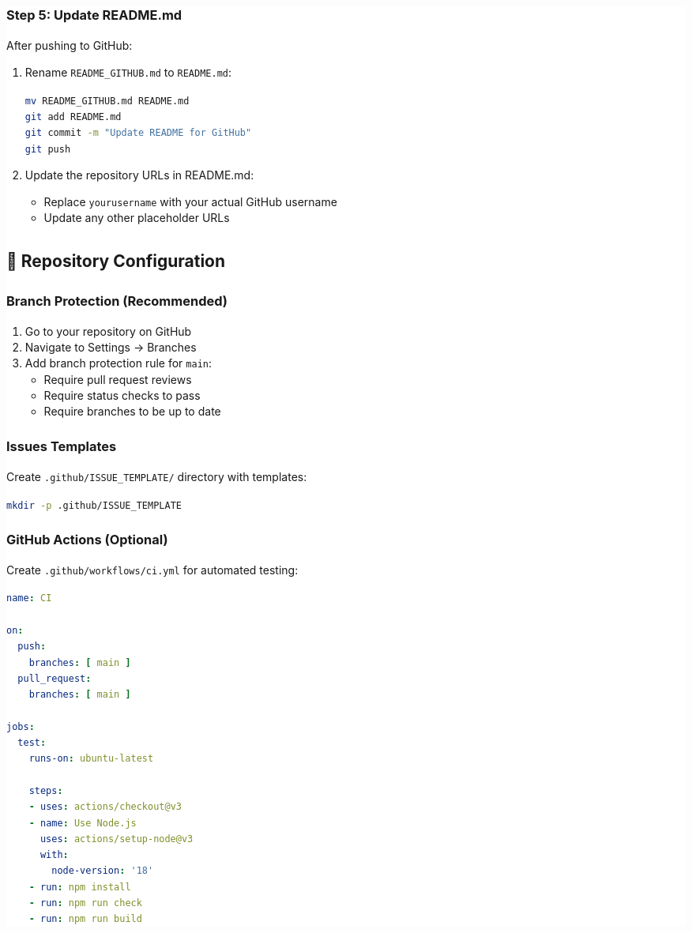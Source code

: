 ### Step 5: Update README.md

After pushing to GitHub:

1. Rename `README_GITHUB.md` to `README.md`:
   ```bash
   mv README_GITHUB.md README.md
   git add README.md
   git commit -m "Update README for GitHub"
   git push
   ```

2. Update the repository URLs in README.md:
   - Replace `yourusername` with your actual GitHub username
   - Update any other placeholder URLs

## 🔧 Repository Configuration

### Branch Protection (Recommended)

1. Go to your repository on GitHub
2. Navigate to Settings → Branches
3. Add branch protection rule for `main`:
   - Require pull request reviews
   - Require status checks to pass
   - Require branches to be up to date

### Issues Templates

Create `.github/ISSUE_TEMPLATE/` directory with templates:

```bash
mkdir -p .github/ISSUE_TEMPLATE
```

### GitHub Actions (Optional)

Create `.github/workflows/ci.yml` for automated testing:

```yaml
name: CI

on:
  push:
    branches: [ main ]
  pull_request:
    branches: [ main ]

jobs:
  test:
    runs-on: ubuntu-latest
    
    steps:
    - uses: actions/checkout@v3
    - name: Use Node.js
      uses: actions/setup-node@v3
      with:
        node-version: '18'
    - run: npm install
    - run: npm run check
    - run: npm run build
```
